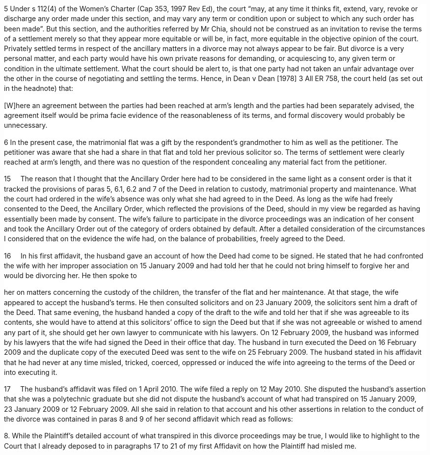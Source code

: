  5 Under s 112(4) of the Women’s Charter (Cap 353, 1997 Rev Ed), the court “may, at any time it thinks fit, extend, vary, revoke or discharge any order made under this section, and may vary any term or condition upon or subject to which any such order has been made”. But this section, and the authorities referred by Mr Chia, should not be construed as an invitation to revise the terms of a settlement merely so that they appear more equitable or will be, in fact, more equitable in the objective opinion of the court. Privately settled terms in respect of the ancillary matters in a divorce may not always appear to be fair. But divorce is a very personal matter, and each party would have his own private reasons for demanding, or acquiescing to, any given term or condition in the ultimate settlement. What the court should be alert to, is that one party had not taken an unfair advantage over the other in the course of negotiating and settling the terms. Hence, in Dean v Dean [1978] 3 All ER 758, the court held (as set out in the headnote) that: 

 [W]here an agreement between the parties had been reached at arm’s length and the parties had been separately advised, the agreement itself would be prima facie evidence of the reasonableness of its terms, and formal discovery would probably be unnecessary. 

 6 In the present case, the matrimonial flat was a gift by the respondent’s grandmother to him as well as the petitioner. The petitioner was aware that she had a share in that flat and told her previous solicitor so. The terms of settlement were clearly reached at arm’s length, and there was no question of the respondent concealing any material fact from the petitioner. 

15     The reason that I thought that the Ancillary Order here had to be considered in the same light as a consent order is that it tracked the provisions of paras 5, 6.1, 6.2 and 7 of the Deed in relation to custody, matrimonial property and maintenance. What the court had ordered in the wife’s absence was only what she had agreed to in the Deed. As long as the wife had freely consented to the Deed, the Ancillary Order, which reflected the provisions of the Deed, should in my view be regarded as having essentially been made by consent. The wife’s failure to participate in the divorce proceedings was an indication of her consent and took the Ancillary Order out of the category of orders obtained by default. After a detailed consideration of the circumstances I considered that on the evidence the wife had, on the balance of probabilities, freely agreed to the Deed. 

16     In his first affidavit, the husband gave an account of how the Deed had come to be signed. He stated that he had confronted the wife with her improper association on 15 January 2009 and had told her that he could not bring himself to forgive her and would be divorcing her. He then spoke to 


her on matters concerning the custody of the children, the transfer of the flat and her maintenance. At that stage, the wife appeared to accept the husband’s terms. He then consulted solicitors and on 23 January 2009, the solicitors sent him a draft of the Deed. That same evening, the husband handed a copy of the draft to the wife and told her that if she was agreeable to its contents, she would have to attend at this solicitors’ office to sign the Deed but that if she was not agreeable or wished to amend any part of it, she should get her own lawyer to communicate with his lawyers. On 12 February 2009, the husband was informed by his lawyers that the wife had signed the Deed in their office that day. The husband in turn executed the Deed on 16 February 2009 and the duplicate copy of the executed Deed was sent to the wife on 25 February 2009. The husband stated in his affidavit that he had never at any time misled, tricked, coerced, oppressed or induced the wife into agreeing to the terms of the Deed or into executing it. 

17     The husband’s affidavit was filed on 1 April 2010. The wife filed a reply on 12 May 2010. She disputed the husband’s assertion that she was a polytechnic graduate but she did not dispute the husband’s account of what had transpired on 15 January 2009, 23 January 2009 or 12 February 2009. All she said in relation to that account and his other assertions in relation to the conduct of the divorce was contained in paras 8 and 9 of her second affidavit which read as follows: 

8\. While the Plaintiff’s detailed account of what transpired in this divorce proceedings may be true, I would like to highlight to the Court that I already deposed to in paragraphs 17 to 21 of my first Affidavit on how the Plaintiff had misled me. 
